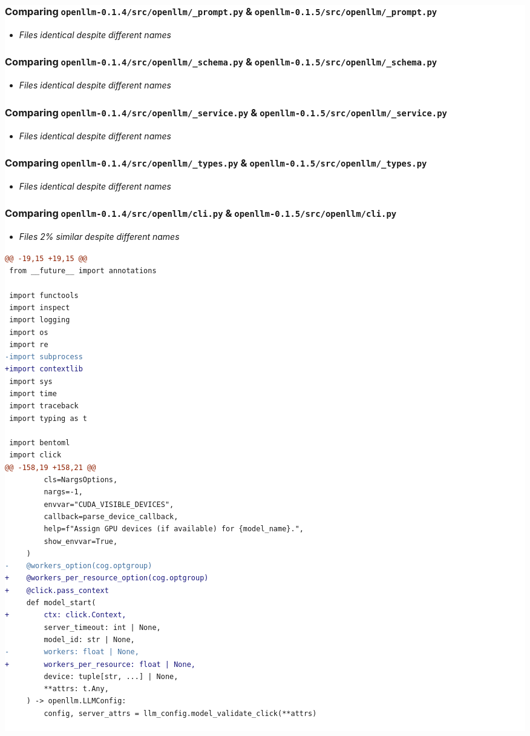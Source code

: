 ### Comparing `openllm-0.1.4/src/openllm/_prompt.py` & `openllm-0.1.5/src/openllm/_prompt.py`

 * *Files identical despite different names*

### Comparing `openllm-0.1.4/src/openllm/_schema.py` & `openllm-0.1.5/src/openllm/_schema.py`

 * *Files identical despite different names*

### Comparing `openllm-0.1.4/src/openllm/_service.py` & `openllm-0.1.5/src/openllm/_service.py`

 * *Files identical despite different names*

### Comparing `openllm-0.1.4/src/openllm/_types.py` & `openllm-0.1.5/src/openllm/_types.py`

 * *Files identical despite different names*

### Comparing `openllm-0.1.4/src/openllm/cli.py` & `openllm-0.1.5/src/openllm/cli.py`

 * *Files 2% similar despite different names*

```diff
@@ -19,15 +19,15 @@
 from __future__ import annotations
 
 import functools
 import inspect
 import logging
 import os
 import re
-import subprocess
+import contextlib
 import sys
 import time
 import traceback
 import typing as t
 
 import bentoml
 import click
@@ -158,19 +158,21 @@
         cls=NargsOptions,
         nargs=-1,
         envvar="CUDA_VISIBLE_DEVICES",
         callback=parse_device_callback,
         help=f"Assign GPU devices (if available) for {model_name}.",
         show_envvar=True,
     )
-    @workers_option(cog.optgroup)
+    @workers_per_resource_option(cog.optgroup)
+    @click.pass_context
     def model_start(
+        ctx: click.Context,
         server_timeout: int | None,
         model_id: str | None,
-        workers: float | None,
+        workers_per_resource: float | None,
         device: tuple[str, ...] | None,
         **attrs: t.Any,
     ) -> openllm.LLMConfig:
         config, server_attrs = llm_config.model_validate_click(**attrs)
 
```